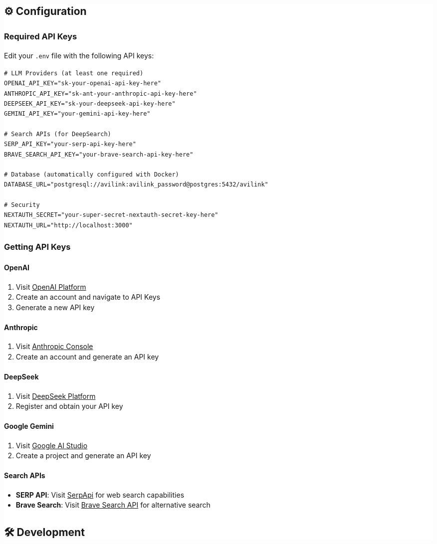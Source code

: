 
## ⚙️ Configuration

### Required API Keys

Edit your `.env` file with the following API keys:

```env
# LLM Providers (at least one required)
OPENAI_API_KEY="sk-your-openai-api-key-here"
ANTHROPIC_API_KEY="sk-ant-your-anthropic-api-key-here"
DEEPSEEK_API_KEY="sk-your-deepseek-api-key-here"
GEMINI_API_KEY="your-gemini-api-key-here"

# Search APIs (for DeepSearch)
SERP_API_KEY="your-serp-api-key-here"
BRAVE_SEARCH_API_KEY="your-brave-search-api-key-here"

# Database (automatically configured with Docker)
DATABASE_URL="postgresql://avilink:avilink_password@postgres:5432/avilink"

# Security
NEXTAUTH_SECRET="your-super-secret-nextauth-secret-key-here"
NEXTAUTH_URL="http://localhost:3000"
```

### Getting API Keys

#### OpenAI
1. Visit [OpenAI Platform](https://platform.openai.com/)
2. Create an account and navigate to API Keys
3. Generate a new API key

#### Anthropic
1. Visit [Anthropic Console](https://console.anthropic.com/)
2. Create an account and generate an API key

#### DeepSeek
1. Visit [DeepSeek Platform](https://platform.deepseek.com/)
2. Register and obtain your API key

#### Google Gemini
1. Visit [Google AI Studio](https://makersuite.google.com/)
2. Create a project and generate an API key

#### Search APIs
- **SERP API**: Visit [SerpApi](https://serpapi.com/) for web search capabilities
- **Brave Search**: Visit [Brave Search API](https://brave.com/search/api/) for alternative search

## 🛠️ Development
